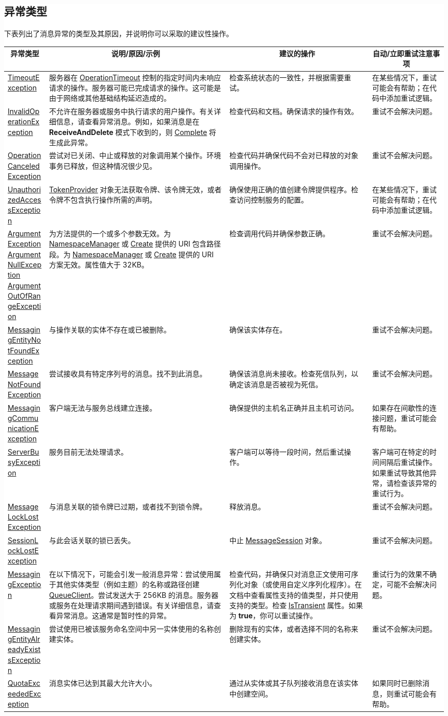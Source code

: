 ## 异常类型

下表列出了消息异常的类型及其原因，并说明你可以采取的建议性操作。

| **异常类型** | **说明/原因/示例** | **建议的操作** | **自动/立即重试注意事项** |
|-----------------------------------------------------------------------------------------------------------------------------------------------------------------------------------------------------------------------------------------------------------------------------------------------|--------------------------------------------------------------------------------------------------------------------------------------------------------------------------------------------------------------------------------------------------------------------------------------------------------------------------------------------------------------------------------------------------------------------------------------------------------------------------------------------------------------------------------------------------------------------------------------------------------------------------------------------|---------------------------------------------------------------------------------------------------------------------------------------------------------------------------------------------------------------------------------------------------------------------------------------------------------------------------------------------------------------------------------------------------------------------------|-------------------------------------------------------------------------------------------------------------------------------|
| [TimeoutException](https://msdn.microsoft.com/zh-cn/library/system.timeoutexception.aspx) | 服务器在 [OperationTimeout](https://msdn.microsoft.com/zh-cn/library/azure/microsoft.servicebus.messaging.messagingfactorysettings.operationtimeout.aspx) 控制的指定时间内未响应请求的操作。服务器可能已完成请求的操作。这可能是由于网络或其他基础结构延迟造成的。 | 检查系统状态的一致性，并根据需要重试。 | 在某些情况下，重试可能会有帮助；在代码中添加重试逻辑。 |
| [InvalidOperationException](https://msdn.microsoft.com/zh-cn/library/system.invalidoperationexception.aspx) | 不允许在服务器或服务中执行请求的用户操作。有关详细信息，请查看异常消息。例如，如果消息是在 **ReceiveAndDelete** 模式下收到的，则 [Complete](https://msdn.microsoft.com/zh-cn/library/azure/microsoft.servicebus.messaging.brokeredmessage.complete.aspx) 将生成此异常。 | 检查代码和文档。确保请求的操作有效。 | 重试不会解决问题。 |
| [OperationCanceledException](https://msdn.microsoft.com/zh-cn/library/system.operationcanceledexception.aspx) | 尝试对已关闭、中止或释放的对象调用某个操作。环境事务已释放，但这种情况很少见。 | 检查代码并确保代码不会对已释放的对象调用操作。 | 重试不会解决问题。 |
| [UnauthorizedAccessException](https://msdn.microsoft.com/zh-cn/library/system.unauthorizedaccessexception.aspx) | [TokenProvider](https://msdn.microsoft.com/zh-cn/library/azure/microsoft.servicebus.tokenprovider.aspx) 对象无法获取令牌、该令牌无效，或者令牌不包含执行操作所需的声明。 | 确保使用正确的值创建令牌提供程序。检查访问控制服务的配置。 | 在某些情况下，重试可能会有帮助；在代码中添加重试逻辑。 |
| [ArgumentException](https://msdn.microsoft.com/zh-cn/library/system.argumentexception.aspx)<br /> [ArgumentNullException](https://msdn.microsoft.com/zh-cn/library/system.argumentnullexception.aspx)<br />[ArgumentOutOfRangeException](https://msdn.microsoft.com/zh-cn/library/system.argumentoutofrangeexception.aspx) | 为方法提供的一个或多个参数无效。为 [NamespaceManager](https://msdn.microsoft.com/zh-cn/library/azure/microsoft.servicebus.namespacemanager.aspx) 或 [Create](https://msdn.microsoft.com/zh-cn/library/azure/microsoft.servicebus.messaging.messagingfactory.create.aspx) 提供的 URI 包含路径段。为 [NamespaceManager](https://msdn.microsoft.com/zh-cn/library/azure/microsoft.servicebus.namespacemanager.aspx) 或 [Create](https://msdn.microsoft.com/zh-cn/library/azure/microsoft.servicebus.messaging.messagingfactory.create.aspx) 提供的 URI 方案无效。属性值大于 32KB。 | 检查调用代码并确保参数正确。 | 重试不会解决问题。 |
| [MessagingEntityNotFoundException](https://msdn.microsoft.com/zh-cn/library/azure/microsoft.servicebus.messaging.messagingentitynotfoundexception.aspx) | 与操作关联的实体不存在或已被删除。 | 确保该实体存在。 | 重试不会解决问题。 |
| [MessageNotFoundException](https://msdn.microsoft.com/zh-cn/library/azure/microsoft.servicebus.messaging.messagenotfoundexception.aspx) | 尝试接收具有特定序列号的消息。找不到此消息。 | 确保该消息尚未接收。检查死信队列，以确定该消息是否被视为死信。 | 重试不会解决问题。 |
| [MessagingCommunicationException](https://msdn.microsoft.com/zh-cn/library/azure/microsoft.servicebus.messaging.messagingcommunicationexception.aspx) | 客户端无法与服务总线建立连接。 | 确保提供的主机名正确并且主机可访问。 | 如果存在间歇性的连接问题，重试可能会有帮助。 |
| [ServerBusyException](https://msdn.microsoft.com/zh-cn/library/azure/microsoft.servicebus.messaging.serverbusyexception.aspx) | 服务目前无法处理请求。 | 客户端可以等待一段时间，然后重试操作。 | 客户端可在特定的时间间隔后重试操作。如果重试导致其他异常，请检查该异常的重试行为。 |
| [MessageLockLostException](https://msdn.microsoft.com/zh-cn/library/azure/microsoft.servicebus.messaging.messagelocklostexception.aspx) | 与消息关联的锁令牌已过期，或者找不到锁令牌。 | 释放消息。 | 重试不会解决问题。 |
| [SessionLockLostException](https://msdn.microsoft.com/zh-cn/library/azure/microsoft.servicebus.messaging.sessionlocklostexception.aspx) | 与此会话关联的锁已丢失。 | 中止 [MessageSession](https://msdn.microsoft.com/zh-cn/library/azure/microsoft.servicebus.messaging.messagesession.aspx) 对象。 | 重试不会解决问题。 |
| [MessagingException](https://msdn.microsoft.com/zh-cn/library/azure/microsoft.servicebus.messaging.messagingexception.aspx) | 在以下情况下，可能会引发一般消息异常：尝试使用属于其他实体类型（例如主题）的名称或路径创建 [QueueClient](https://msdn.microsoft.com/zh-cn/library/azure/microsoft.servicebus.messaging.queueclient.aspx)。尝试发送大于 256KB 的消息。服务器或服务在处理请求期间遇到错误。有关详细信息，请查看异常消息。这通常是暂时性的异常。 | 检查代码，并确保只对消息正文使用可序列化对象（或使用自定义序列化程序）。在文档中查看属性支持的值类型，并只使用支持的类型。检查 [IsTransient](https://msdn.microsoft.com/zh-cn/library/azure/microsoft.servicebus.messaging.messagingexception.istransient.aspx) 属性。如果为 **true**，你可以重试操作。 | 重试行为的效果不确定，可能不会解决问题。 |
| [MessagingEntityAlreadyExistsException](https://msdn.microsoft.com/zh-cn/library/azure/microsoft.servicebus.messaging.messagingentityalreadyexistsexception.aspx) | 尝试使用已被该服务命名空间中另一实体使用的名称创建实体。 | 删除现有的实体，或者选择不同的名称来创建实体。 | 重试不会解决问题。 |
| [QuotaExceededException](https://msdn.microsoft.com/zh-cn/library/azure/microsoft.servicebus.messaging.quotaexceededexception.aspx) | 消息实体已达到其最大允许大小。 | 通过从实体或其子队列接收消息在该实体中创建空间。 | 如果同时已删除消息，则重试可能会有帮助。 |